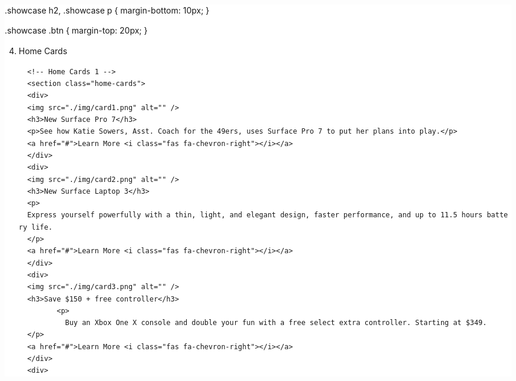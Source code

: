 .showcase h2,
.showcase p {
margin-bottom: 10px;
}

.showcase .btn {
margin-top: 20px;
}

4.  Home Cards

          <!-- Home Cards 1 -->
          <section class="home-cards">
          <div>
          <img src="./img/card1.png" alt="" />
          <h3>New Surface Pro 7</h3>
          <p>See how Katie Sowers, Asst. Coach for the 49ers, uses Surface Pro 7 to put her plans into play.</p>
          <a href="#">Learn More <i class="fas fa-chevron-right"></i></a>
          </div>
          <div>
          <img src="./img/card2.png" alt="" />
          <h3>New Surface Laptop 3</h3>
          <p>
          Express yourself powerfully with a thin, light, and elegant design, faster performance, and up to 11.5 hours battery life.
          </p>
          <a href="#">Learn More <i class="fas fa-chevron-right"></i></a>
          </div>
          <div>
          <img src="./img/card3.png" alt="" />
          <h3>Save $150 + free controller</h3>
                 <p>
                   Buy an Xbox One X console and double your fun with a free select extra controller. Starting at $349.
          </p>
          <a href="#">Learn More <i class="fas fa-chevron-right"></i></a>
          </div>
          <div>